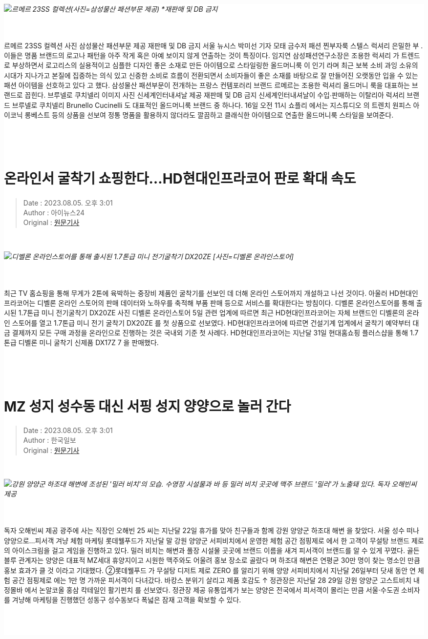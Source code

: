 <img src="https://imgnews.pstatic.net/image/003/2023/08/05/NISI20230804_0001333249_web_20230804162218_20230805150103668.jpg?type=w647" id="img1"></img><em class="img_desc">르메르 23SS 컬렉션(사진=삼성물산 패션부문 제공) *재판매 및 DB 금지</em>  
<br/><br/>  
  
르메르 23SS 컬렉션 사진 삼성물산 패션부문 제공 재판매 및 DB 금지 서울 뉴시스 박미선 기자 모태 금수저 패션 찐부자룩 스텔스 럭셔리 은밀한 부 .
이들은 명품 브랜드의 로고나 패턴을 아주 작게 혹은 아예 보이지 않게 연출하는 것이 특징이다.
임지연 삼성패션연구소장은 조용한 럭셔리 가 트렌드로 부상하면서 로고리스의 실용적이고 심플한 디자인 좋은 소재로 만든 아이템으로 스타일링한 올드머니룩 이 인기 라며 최근 보복 소비 과잉 소유의 시대가 지나가고 본질에 집중하는 의식 있고 신중한 소비로 흐름이 전환되면서 소비자들이 좋은 소재를 바탕으로 잘 만들어진 오랫동안 입을 수 있는 패션 아이템을 선호하고 있다 고 했다.
삼성물산 패션부문이 전개하는 프랑스 컨템포러리 브랜드 르메르는 조용한 럭셔리 올드머니 룩을 대표하는 브랜드로 꼽힌다.
브루넬로 쿠치넬리 이미지 사진 신세계인터내셔날 제공 재판매 및 DB 금지 신세계인터내셔날이 수입∙판매하는 이탈리아 럭셔리 브랜드 브루넬로 쿠치넬리 Brunello Cucinelli 도 대표적인 올드머니룩 브랜드 중 하나다.
16일 오전 11시 쇼플리 에서는 지스튜디오 의 트렌치 원피스 아이코닉 롱베스트 등의 상품을 선보여 정통 명품을 활용하지 않더라도 깔끔하고 클래식한 아이템으로 연출한 올드머니룩 스타일을 보여준다.  
<br/><br/><br/>  

  
# 온라인서 굴착기 쇼핑한다…HD현대인프라코어 판로 확대 속도  
  
> Date : 2023.08.05. 오후 3:01  
> Author : 아이뉴스24  
> Original : [원문기사](https://n.news.naver.com/mnews/article/031/0000763801?sid=101)  
<br/>  
  
<img src="https://imgnews.pstatic.net/image/031/2023/08/05/0000763801_001_20230805150101058.jpg?type=w647" id="img1"></img><em class="img_desc">디벨론 온라인스토어를 통해 출시된 1.7톤급 미니 전기굴착기 DX20ZE [사진=디벨론 온라인스토어]</em>  
<br/><br/>  
  
최근 TV 홈쇼핑을 통해 무게가 2톤에 육박하는 중장비 제품인 굴착기를 선보인 데 더해 온라인 스토어까지 개설하고 나선 것이다.
아울러 HD현대인프라코어는 디벨론 온라인 스토어의 판매 데이터와 노하우를 축적해 부품 판매 등으로 서비스를 확대한다는 방침이다.
디벨론 온라인스토어를 통해 출시된 1.7톤급 미니 전기굴착기 DX20ZE 사진 디벨론 온라인스토어 5일 관련 업계에 따르면 최근 HD현대인프라코어는 자체 브랜드인 디벨론의 온라인 스토어를 열고 1.7톤급 미니 전기 굴착기 DX20ZE 를 첫 상품으로 선보였다.
HD현대인프라코어에 따르면 건설기계 업계에서 굴착기 예약부터 대금 결제까지 모든 구매 과정을 온라인으로 진행하는 것은 국내외 기준 첫 사례다.
HD현대인프라코어는 지난달 31일 현대홈쇼핑 플러스샵을 통해 1.7톤급 디벨론 미니 굴착기 신제품 DX17Z 7 을 판매했다.  
<br/><br/><br/>  

  
# MZ 성지 성수동 대신 서핑 성지 양양으로 놀러 간다  
  
> Date : 2023.08.05. 오후 3:01  
> Author : 한국일보  
> Original : [원문기사](https://n.news.naver.com/mnews/article/469/0000753579?sid=101)  
<br/>  
  
<img src="https://imgnews.pstatic.net/image/469/2023/08/05/0000753579_001_20230805150101474.jpg?type=w647" id="img1"></img><em class="img_desc">강원 양양군 하조대 해변에 조성된 '밀러 비치'의 모습. 수영장 시설물과 바 등 밀러 비치 곳곳에 맥주 브랜드 '밀러'가 노출돼 있다. 독자 오해빈씨 제공</em>  
<br/><br/>  
  
독자 오해빈씨 제공 광주에 사는 직장인 오해빈 25 씨는 지난달 22일 휴가를 맞아 친구들과 함께 강원 양양군 하조대 해변 을 찾았다.
서울 성수 떠나 양양으로…피서객 겨냥 체험 마케팅 롯데웰푸드가 지난달 말 강원 양양군 서피비치에서 운영한 체험 공간 점핑제로 에서 한 고객이 무설탕 브랜드 제로 의 아이스크림을 걸고 게임을 진행하고 있다.
밀러 비치는 해변과 풀장 시설물 곳곳에 브랜드 이름을 새겨 피서객이 브랜드를 알 수 있게 꾸몄다.
골든블루 관계자는 양양은 대표적 MZ세대 휴양지이고 시원한 맥주와도 어울려 홍보 장소로 골랐다 며 하조대 해변은 연평균 30만 명이 찾는 명소인 만큼 홍보 효과가 클 것 이라고 기대했다.
②롯데웰푸드 가 무설탕 디저트 제로 ZERO 를 알리기 위해 양양 서피비치에서 지난달 26일부터 닷새 동안 연 체험 공간 점핑제로 에는 1만 명 가까운 피서객이 다녀갔다.
바캉스 분위기 살리고 제품 호감도 ↑ 정관장은 지난달 28 29일 강원 양양군 고스트비치 내 정몰바 에서 논알코올 홍삼 칵테일인 활기펀치 를 선보였다.
정관장 제공 유통업계가 보는 양양은 전국에서 피서객이 몰리는 만큼 서울·수도권 소비자를 겨냥해 마케팅을 진행했던 성동구 성수동보다 폭넓은 잠재 고객을 확보할 수 있다.  
<br/><br/><br/>  
